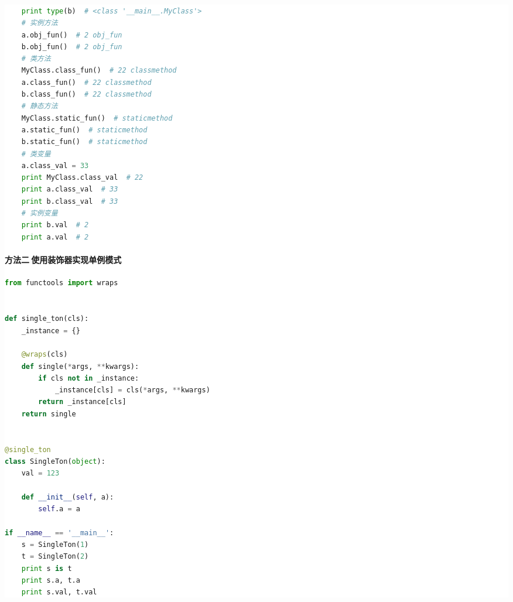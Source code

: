 ```python
    print type(b)  # <class '__main__.MyClass'>
    # 实例方法
    a.obj_fun()  # 2 obj_fun
    b.obj_fun()  # 2 obj_fun
    # 类方法
    MyClass.class_fun()  # 22 classmethod
    a.class_fun()  # 22 classmethod
    b.class_fun()  # 22 classmethod
    # 静态方法
    MyClass.static_fun()  # staticmethod
    a.static_fun()  # staticmethod
    b.static_fun()  # staticmethod
    # 类变量
    a.class_val = 33
    print MyClass.class_val  # 22
    print a.class_val  # 33
    print b.class_val  # 33
    # 实例变量
    print b.val  # 2
    print a.val  # 2
```

#### 方法二 使用装饰器实现单例模式
```python
from functools import wraps


def single_ton(cls):
    _instance = {}

    @wraps(cls)
    def single(*args, **kwargs):
        if cls not in _instance:
            _instance[cls] = cls(*args, **kwargs)
        return _instance[cls]
    return single


@single_ton
class SingleTon(object):
    val = 123

    def __init__(self, a):
        self.a = a

if __name__ == '__main__':
    s = SingleTon(1)
    t = SingleTon(2)
    print s is t
    print s.a, t.a
    print s.val, t.val
```

